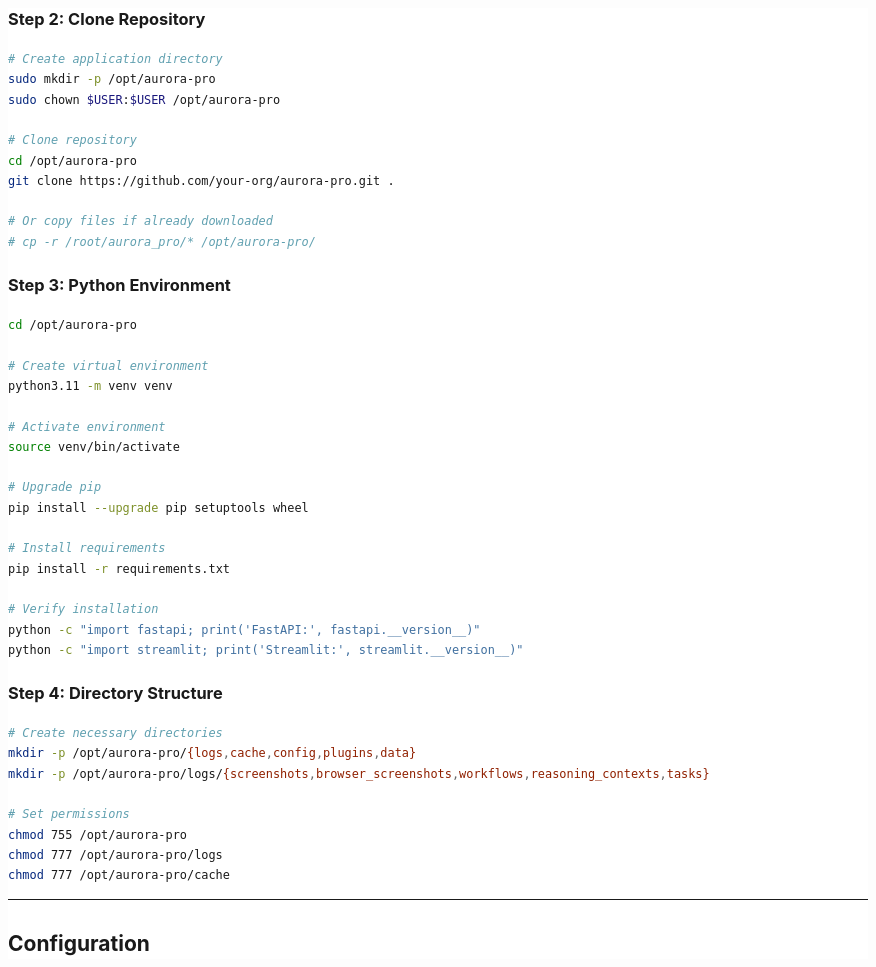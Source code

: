 ### Step 2: Clone Repository

```bash
# Create application directory
sudo mkdir -p /opt/aurora-pro
sudo chown $USER:$USER /opt/aurora-pro

# Clone repository
cd /opt/aurora-pro
git clone https://github.com/your-org/aurora-pro.git .

# Or copy files if already downloaded
# cp -r /root/aurora_pro/* /opt/aurora-pro/
```

### Step 3: Python Environment

```bash
cd /opt/aurora-pro

# Create virtual environment
python3.11 -m venv venv

# Activate environment
source venv/bin/activate

# Upgrade pip
pip install --upgrade pip setuptools wheel

# Install requirements
pip install -r requirements.txt

# Verify installation
python -c "import fastapi; print('FastAPI:', fastapi.__version__)"
python -c "import streamlit; print('Streamlit:', streamlit.__version__)"
```

### Step 4: Directory Structure

```bash
# Create necessary directories
mkdir -p /opt/aurora-pro/{logs,cache,config,plugins,data}
mkdir -p /opt/aurora-pro/logs/{screenshots,browser_screenshots,workflows,reasoning_contexts,tasks}

# Set permissions
chmod 755 /opt/aurora-pro
chmod 777 /opt/aurora-pro/logs
chmod 777 /opt/aurora-pro/cache
```

---

## Configuration
